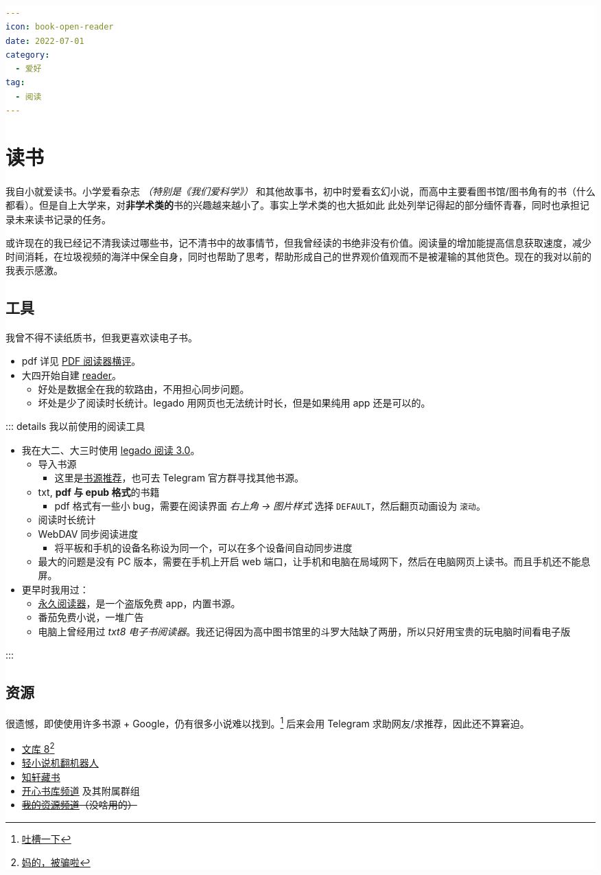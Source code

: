 ```yaml
---
icon: book-open-reader
date: 2022-07-01
category:
  - 爱好
tag:
  - 阅读
---
```


# 读书

我自小就爱读书。小学爱看杂志 _（特别是《我们爱科学》）_ 和其他故事书，初中时爱看玄幻小说，而高中主要看图书馆/图书角有的书（什么都看）。但是自上大学来，对**非学术类的**书的兴趣越来越小了。<span class="heimu" title="你知道的太多了">事实上学术类的也大抵如此</span> 此处列举记得起的部分缅怀青春，同时也承担记录未来读书记录的任务。

或许现在的我已经记不清我读过哪些书，记不清书中的故事情节，但我曾经读的书绝非没有价值。阅读量的增加能提高信息获取速度，减少时间消耗，在垃圾视频的海洋中保全自身，同时也帮助了思考，帮助形成自己的世界观价值观而不是被灌输的其他货色。现在的我对以前的我表示感激。

## 工具

我曾不得不读纸质书，但我更喜欢读电子书。

- pdf 详见 [PDF 阅读器横评](../articles/pdf_reader.md)。
- 大四开始自建 [reader](https://github.com/hectorqin/reader)。
  - 好处是数据全在我的软路由，不用担心同步问题。
  - 坏处是少了阅读时长统计。legado 用网页也无法统计时长，但是如果纯用 app 还是可以的。

::: details 我以前使用的阅读工具

- 我在大二、大三时使用 [legado 阅读 3.0](../farraginous/recommend_packages.md#开源阅读)。
  - 导入书源
    - 这里是[书源推荐](https://legado.aoaostar.com/)，也可去 Telegram 官方群寻找其他书源。
  - txt, **pdf 与 epub 格式**的书籍
    - pdf 格式有一些小 bug，需要在阅读界面 _右上角 -> 图片样式_ 选择 `DEFAULT`，然后翻页动画设为 `滚动`。
  - 阅读时长统计
  - WebDAV 同步阅读进度
    - 将平板和手机的设备名称设为同一个，可以在多个设备间自动同步进度
  - 最大的问题是没有 PC 版本，需要在手机上开启 web 端口，让手机和电脑在局域网下，然后在电脑网页上读书。而且手机还不能息屏。
- 更早时我用过：
  - [永久阅读器](../farraginous/recommend_packages.md#永久阅读器)，是一个盗版免费 app，内置书源。
  - 番茄免费小说，一堆广告
  - 电脑上曾经用过 _txt8 电子书阅读器_。我还记得因为高中图书馆里的斗罗大陆缺了两册，所以只好用宝贵的玩电脑时间看电子版

:::

## 资源

很遗憾，即使使用许多书源 + Google，仍有很多小说难以找到。[^1] 后来会用 Telegram 求助网友/求推荐，因此还不算窘迫。

- [文库 8](https://www.wenku8.net/login.php)[^2]
- [轻小说机翻机器人](https://books.fishhawk.top/)
- [知轩藏书](https://zxcs.zip/)
- [开心书库频道](https://t.me/happylibrary) 及其附属群组
- ~~[我的资源频道](https://t.me/absolutexsresource)（没啥用的）~~


[^1]: [吐槽一下](../essay/2023.md#20230713)
[^2]: [妈的，被骗啦](https://t.me/withabsolutex/1180)